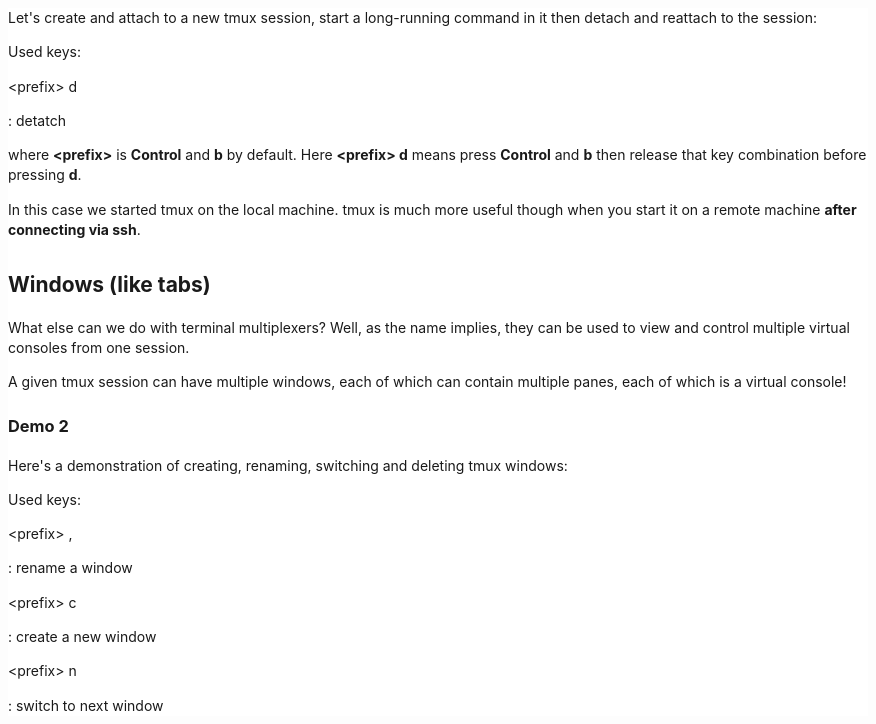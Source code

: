 Let's create and attach to a new tmux session, start a long-running
command in it then detach and reattach to the session:

<embed>
<video controls>
  <source src="/assets/images/tmux-intro/reattach.webm" type="video/webm">
  Your browser does not support the video tag.
</video> 
</embed>
Used keys:

&lt;prefix&gt; d

:   detatch

where **&lt;prefix&gt;** is **Control** and **b** by default. Here
**&lt;prefix&gt; d** means press **Control** and **b** then release that
key combination before pressing **d**.

In this case we started tmux on the local machine. tmux is much more
useful though when you start it on a remote machine **after connecting
via ssh**.

Windows (like tabs)
-------------------

What else can we do with terminal multiplexers? Well, as the name
implies, they can be used to view and control multiple virtual consoles
from one session.

A given tmux session can have multiple windows, each of which can
contain multiple panes, each of which is a virtual console!

### Demo 2

Here's a demonstration of creating, renaming, switching and deleting
tmux windows:

<embed>
<video controls>
  <source src="/assets/images/tmux-intro/windows.webm" type="video/webm">
  Your browser does not support the video tag.
</video> 
</embed>
Used keys:

&lt;prefix&gt; ,

:   rename a window

&lt;prefix&gt; c

:   create a new window

&lt;prefix&gt; n

:   switch to next window
